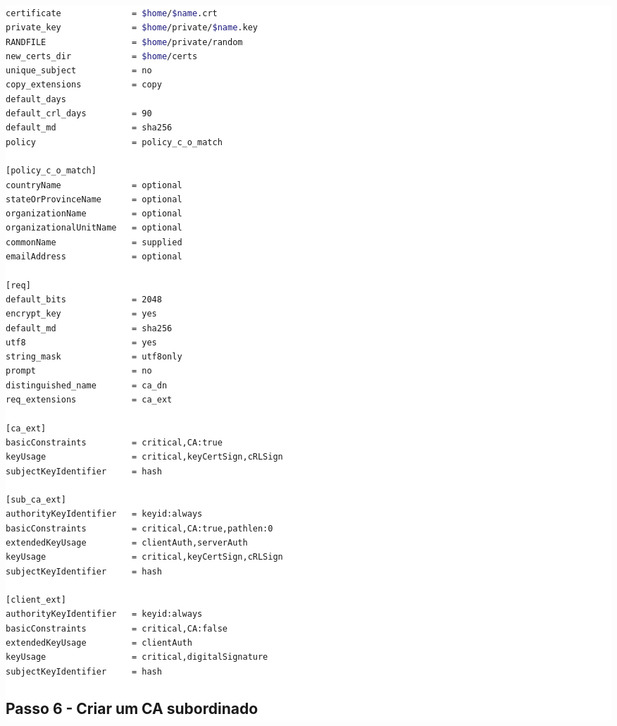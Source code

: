 ```bash
certificate              = $home/$name.crt
private_key              = $home/private/$name.key
RANDFILE                 = $home/private/random
new_certs_dir            = $home/certs
unique_subject           = no
copy_extensions          = copy 
default_days           
default_crl_days         = 90 
default_md               = sha256
policy                   = policy_c_o_match

[policy_c_o_match]
countryName              = optional
stateOrProvinceName      = optional
organizationName         = optional
organizationalUnitName   = optional
commonName               = supplied
emailAddress             = optional

[req]
default_bits             = 2048
encrypt_key              = yes
default_md               = sha256
utf8                     = yes
string_mask              = utf8only
prompt                   = no
distinguished_name       = ca_dn
req_extensions           = ca_ext

[ca_ext]
basicConstraints         = critical,CA:true
keyUsage                 = critical,keyCertSign,cRLSign
subjectKeyIdentifier     = hash

[sub_ca_ext]
authorityKeyIdentifier   = keyid:always
basicConstraints         = critical,CA:true,pathlen:0
extendedKeyUsage         = clientAuth,serverAuth
keyUsage                 = critical,keyCertSign,cRLSign
subjectKeyIdentifier     = hash

[client_ext]
authorityKeyIdentifier   = keyid:always
basicConstraints         = critical,CA:false
extendedKeyUsage         = clientAuth
keyUsage                 = critical,digitalSignature
subjectKeyIdentifier     = hash
```

## <a name="step-6---create-a-subordinate-ca"></a>Passo 6 - Criar um CA subordinado
